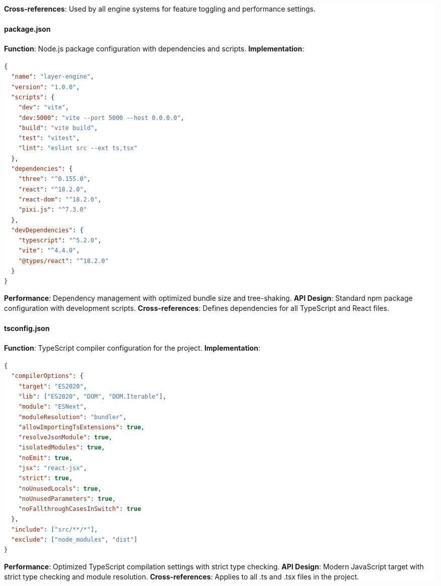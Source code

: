 **Cross-references**: Used by all engine systems for feature toggling and performance settings.

#### package.json
**Function**: Node.js package configuration with dependencies and scripts.
**Implementation**:
```json
{
  "name": "layer-engine",
  "version": "1.0.0",
  "scripts": {
    "dev": "vite",
    "dev:5000": "vite --port 5000 --host 0.0.0.0",
    "build": "vite build",
    "test": "vitest",
    "lint": "eslint src --ext ts,tsx"
  },
  "dependencies": {
    "three": "^0.155.0",
    "react": "^18.2.0",
    "react-dom": "^18.2.0",
    "pixi.js": "^7.3.0"
  },
  "devDependencies": {
    "typescript": "^5.2.0",
    "vite": "^4.4.0",
    "@types/react": "^18.2.0"
  }
}
```
**Performance**: Dependency management with optimized bundle size and tree-shaking.
**API Design**: Standard npm package configuration with development scripts.
**Cross-references**: Defines dependencies for all TypeScript and React files.

#### tsconfig.json
**Function**: TypeScript compiler configuration for the project.
**Implementation**:
```json
{
  "compilerOptions": {
    "target": "ES2020",
    "lib": ["ES2020", "DOM", "DOM.Iterable"],
    "module": "ESNext",
    "moduleResolution": "bundler",
    "allowImportingTsExtensions": true,
    "resolveJsonModule": true,
    "isolatedModules": true,
    "noEmit": true,
    "jsx": "react-jsx",
    "strict": true,
    "noUnusedLocals": true,
    "noUnusedParameters": true,
    "noFallthroughCasesInSwitch": true
  },
  "include": ["src/**/*"],
  "exclude": ["node_modules", "dist"]
}
```
**Performance**: Optimized TypeScript compilation settings with strict type checking.
**API Design**: Modern JavaScript target with strict type checking and module resolution.
**Cross-references**: Applies to all .ts and .tsx files in the project.
